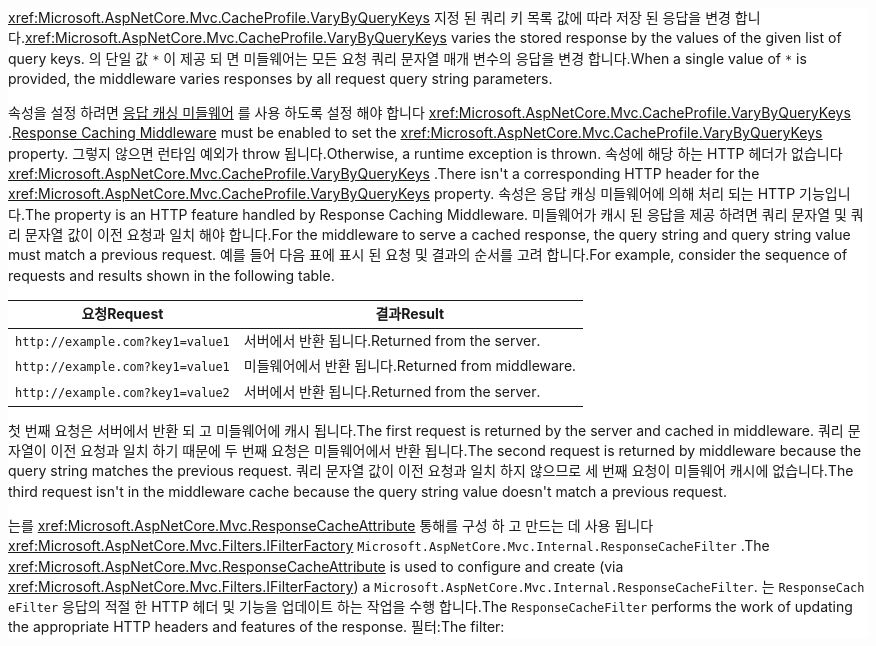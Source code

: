 <span data-ttu-id="4f7ff-181"><xref:Microsoft.AspNetCore.Mvc.CacheProfile.VaryByQueryKeys> 지정 된 쿼리 키 목록 값에 따라 저장 된 응답을 변경 합니다.</span><span class="sxs-lookup"><span data-stu-id="4f7ff-181"><xref:Microsoft.AspNetCore.Mvc.CacheProfile.VaryByQueryKeys> varies the stored response by the values of the given list of query keys.</span></span> <span data-ttu-id="4f7ff-182">의 단일 값 `*` 이 제공 되 면 미들웨어는 모든 요청 쿼리 문자열 매개 변수의 응답을 변경 합니다.</span><span class="sxs-lookup"><span data-stu-id="4f7ff-182">When a single value of `*` is provided, the middleware varies responses by all request query string parameters.</span></span>

<span data-ttu-id="4f7ff-183">속성을 설정 하려면 [응답 캐싱 미들웨어](xref:performance/caching/middleware) 를 사용 하도록 설정 해야 합니다 <xref:Microsoft.AspNetCore.Mvc.CacheProfile.VaryByQueryKeys> .</span><span class="sxs-lookup"><span data-stu-id="4f7ff-183">[Response Caching Middleware](xref:performance/caching/middleware) must be enabled to set the <xref:Microsoft.AspNetCore.Mvc.CacheProfile.VaryByQueryKeys> property.</span></span> <span data-ttu-id="4f7ff-184">그렇지 않으면 런타임 예외가 throw 됩니다.</span><span class="sxs-lookup"><span data-stu-id="4f7ff-184">Otherwise, a runtime exception is thrown.</span></span> <span data-ttu-id="4f7ff-185">속성에 해당 하는 HTTP 헤더가 없습니다 <xref:Microsoft.AspNetCore.Mvc.CacheProfile.VaryByQueryKeys> .</span><span class="sxs-lookup"><span data-stu-id="4f7ff-185">There isn't a corresponding HTTP header for the <xref:Microsoft.AspNetCore.Mvc.CacheProfile.VaryByQueryKeys> property.</span></span> <span data-ttu-id="4f7ff-186">속성은 응답 캐싱 미들웨어에 의해 처리 되는 HTTP 기능입니다.</span><span class="sxs-lookup"><span data-stu-id="4f7ff-186">The property is an HTTP feature handled by Response Caching Middleware.</span></span> <span data-ttu-id="4f7ff-187">미들웨어가 캐시 된 응답을 제공 하려면 쿼리 문자열 및 쿼리 문자열 값이 이전 요청과 일치 해야 합니다.</span><span class="sxs-lookup"><span data-stu-id="4f7ff-187">For the middleware to serve a cached response, the query string and query string value must match a previous request.</span></span> <span data-ttu-id="4f7ff-188">예를 들어 다음 표에 표시 된 요청 및 결과의 순서를 고려 합니다.</span><span class="sxs-lookup"><span data-stu-id="4f7ff-188">For example, consider the sequence of requests and results shown in the following table.</span></span>

| <span data-ttu-id="4f7ff-189">요청</span><span class="sxs-lookup"><span data-stu-id="4f7ff-189">Request</span></span>                          | <span data-ttu-id="4f7ff-190">결과</span><span class="sxs-lookup"><span data-stu-id="4f7ff-190">Result</span></span>                    |
| -------------------------------- | ------------------------- |
| `http://example.com?key1=value1` | <span data-ttu-id="4f7ff-191">서버에서 반환 됩니다.</span><span class="sxs-lookup"><span data-stu-id="4f7ff-191">Returned from the server.</span></span> |
| `http://example.com?key1=value1` | <span data-ttu-id="4f7ff-192">미들웨어에서 반환 됩니다.</span><span class="sxs-lookup"><span data-stu-id="4f7ff-192">Returned from middleware.</span></span> |
| `http://example.com?key1=value2` | <span data-ttu-id="4f7ff-193">서버에서 반환 됩니다.</span><span class="sxs-lookup"><span data-stu-id="4f7ff-193">Returned from the server.</span></span> |

<span data-ttu-id="4f7ff-194">첫 번째 요청은 서버에서 반환 되 고 미들웨어에 캐시 됩니다.</span><span class="sxs-lookup"><span data-stu-id="4f7ff-194">The first request is returned by the server and cached in middleware.</span></span> <span data-ttu-id="4f7ff-195">쿼리 문자열이 이전 요청과 일치 하기 때문에 두 번째 요청은 미들웨어에서 반환 됩니다.</span><span class="sxs-lookup"><span data-stu-id="4f7ff-195">The second request is returned by middleware because the query string matches the previous request.</span></span> <span data-ttu-id="4f7ff-196">쿼리 문자열 값이 이전 요청과 일치 하지 않으므로 세 번째 요청이 미들웨어 캐시에 없습니다.</span><span class="sxs-lookup"><span data-stu-id="4f7ff-196">The third request isn't in the middleware cache because the query string value doesn't match a previous request.</span></span>

<span data-ttu-id="4f7ff-197">는를 <xref:Microsoft.AspNetCore.Mvc.ResponseCacheAttribute> 통해를 구성 하 고 만드는 데 사용 됩니다 <xref:Microsoft.AspNetCore.Mvc.Filters.IFilterFactory> `Microsoft.AspNetCore.Mvc.Internal.ResponseCacheFilter` .</span><span class="sxs-lookup"><span data-stu-id="4f7ff-197">The <xref:Microsoft.AspNetCore.Mvc.ResponseCacheAttribute> is used to configure and create (via <xref:Microsoft.AspNetCore.Mvc.Filters.IFilterFactory>) a `Microsoft.AspNetCore.Mvc.Internal.ResponseCacheFilter`.</span></span> <span data-ttu-id="4f7ff-198">는 `ResponseCacheFilter` 응답의 적절 한 HTTP 헤더 및 기능을 업데이트 하는 작업을 수행 합니다.</span><span class="sxs-lookup"><span data-stu-id="4f7ff-198">The `ResponseCacheFilter` performs the work of updating the appropriate HTTP headers and features of the response.</span></span> <span data-ttu-id="4f7ff-199">필터:</span><span class="sxs-lookup"><span data-stu-id="4f7ff-199">The filter:</span></span>
